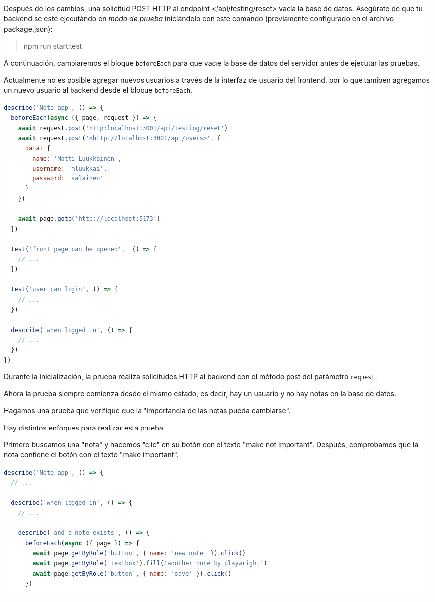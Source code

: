 Después de los cambios, una solicitud POST HTTP al endpoint </api/testing/reset> vacía la base de datos. Asegúrate de que tu backend se esté ejecutándo en _modo de prueba_ iniciándolo con este comando (previamente configurado en el archivo package.json):

>npm run start:test

A continuación, cambiaremos el bloque `beforeEach` para que vacíe la base de datos del servidor antes de ejecutar las pruebas.

Actualmente no es posible agregar nuevos usuarios a través de la interfaz de usuario del frontend, por lo que tamiben agregamos un nuevo usuario al backend desde el bloque `beforeEach`.

```js
describe('Note app', () => {
  beforeEach(async ({ page, request }) => {
    await request.post('http:localhost:3001/api/testing/reset')
    await request.post('<http://localhost:3001/api/users>', {
      data: {
        name: 'Matti Luukkainen',
        username: 'mluukkai',
        password: 'salainen'
      }
    })

    await page.goto('http://localhost:5173')
  })
  
  test('front page can be opened',  () => {
    // ...
  })

  test('user can login', () => {
    // ...
  })

  describe('when logged in', () => {
    // ...
  })
})
```

Durante la inicialización, la prueba realiza solicitudes HTTP al backend con el método [post](https://playwright.dev/docs/api/class-apirequestcontext#api-request-context-post) del parámetro `request`.

Ahora la prueba siempre comienza desde el mismo estado, es decir, hay un usuario y no hay notas en la base de datos.

Hagamos una prueba que verifique que la "importancia de las notas pueda cambiarse".

Hay distintos enfoques para realizar esta prueba.

Primero buscamos una "nota" y hacemos "clic" en su botón con el texto "make not important". Después, comprobamos que la nota contiene el botón con el texto "make important".

```js
describe('Note app', () => {
  // ...

  describe('when logged in', () => {
    // ...

    describe('and a note exists', () => {
      beforeEach(async ({ page }) => {
        await page.getByRole('button', { name: 'new note' }).click()
        await page.getByRole('textbox').fill('another note by playwright')
        await page.getByRole('button', { name: 'save' }).click()
      })
  
```